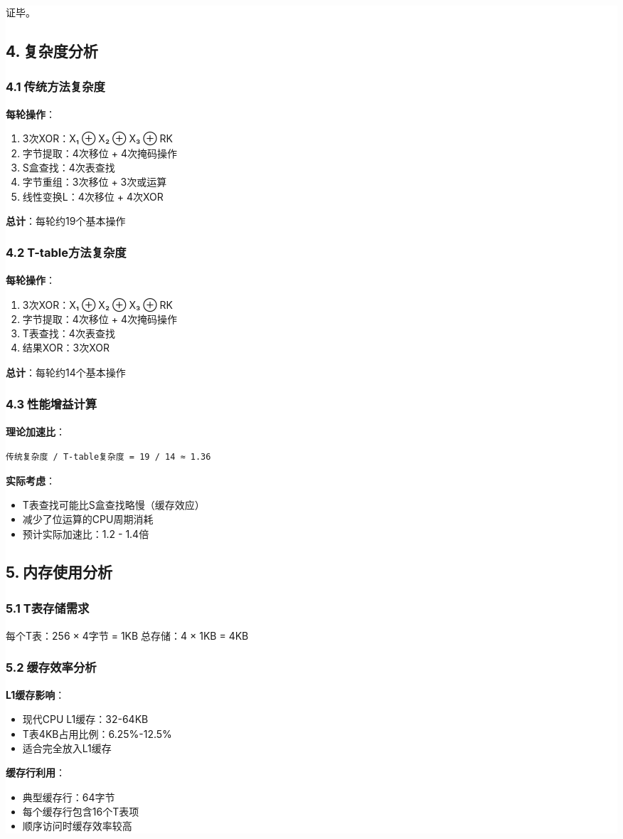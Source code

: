 证毕。

## 4. 复杂度分析

### 4.1 传统方法复杂度

**每轮操作**：
1. 3次XOR：X₁ ⊕ X₂ ⊕ X₃ ⊕ RK
2. 字节提取：4次移位 + 4次掩码操作
3. S盒查找：4次表查找
4. 字节重组：3次移位 + 3次或运算
5. 线性变换L：4次移位 + 4次XOR

**总计**：每轮约19个基本操作

### 4.2 T-table方法复杂度

**每轮操作**：
1. 3次XOR：X₁ ⊕ X₂ ⊕ X₃ ⊕ RK  
2. 字节提取：4次移位 + 4次掩码操作
3. T表查找：4次表查找
4. 结果XOR：3次XOR

**总计**：每轮约14个基本操作

### 4.3 性能增益计算

**理论加速比**：
```
传统复杂度 / T-table复杂度 = 19 / 14 ≈ 1.36
```

**实际考虑**：
- T表查找可能比S盒查找略慢（缓存效应）
- 减少了位运算的CPU周期消耗
- 预计实际加速比：1.2 - 1.4倍

## 5. 内存使用分析

### 5.1 T表存储需求

每个T表：256 × 4字节 = 1KB
总存储：4 × 1KB = 4KB

### 5.2 缓存效率分析

**L1缓存影响**：
- 现代CPU L1缓存：32-64KB
- T表4KB占用比例：6.25%-12.5%
- 适合完全放入L1缓存

**缓存行利用**：
- 典型缓存行：64字节
- 每个缓存行包含16个T表项
- 顺序访问时缓存效率较高
